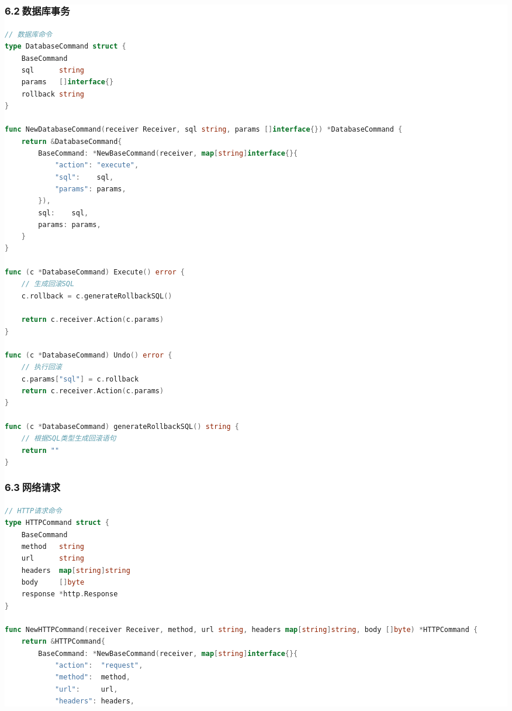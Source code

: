 ### 6.2 数据库事务

```go
// 数据库命令
type DatabaseCommand struct {
    BaseCommand
    sql      string
    params   []interface{}
    rollback string
}

func NewDatabaseCommand(receiver Receiver, sql string, params []interface{}) *DatabaseCommand {
    return &DatabaseCommand{
        BaseCommand: *NewBaseCommand(receiver, map[string]interface{}{
            "action": "execute",
            "sql":    sql,
            "params": params,
        }),
        sql:    sql,
        params: params,
    }
}

func (c *DatabaseCommand) Execute() error {
    // 生成回滚SQL
    c.rollback = c.generateRollbackSQL()
    
    return c.receiver.Action(c.params)
}

func (c *DatabaseCommand) Undo() error {
    // 执行回滚
    c.params["sql"] = c.rollback
    return c.receiver.Action(c.params)
}

func (c *DatabaseCommand) generateRollbackSQL() string {
    // 根据SQL类型生成回滚语句
    return ""
}

```

### 6.3 网络请求

```go
// HTTP请求命令
type HTTPCommand struct {
    BaseCommand
    method   string
    url      string
    headers  map[string]string
    body     []byte
    response *http.Response
}

func NewHTTPCommand(receiver Receiver, method, url string, headers map[string]string, body []byte) *HTTPCommand {
    return &HTTPCommand{
        BaseCommand: *NewBaseCommand(receiver, map[string]interface{}{
            "action":  "request",
            "method":  method,
            "url":     url,
            "headers": headers,
```